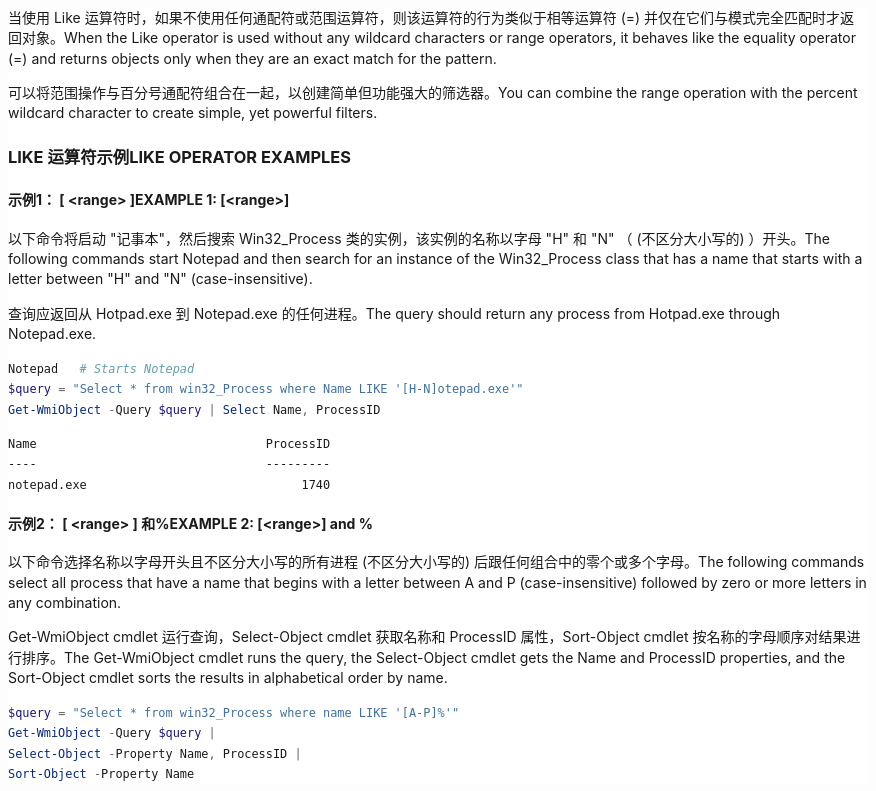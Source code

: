 <span data-ttu-id="3e814-189">当使用 Like 运算符时，如果不使用任何通配符或范围运算符，则该运算符的行为类似于相等运算符 (=) 并仅在它们与模式完全匹配时才返回对象。</span><span class="sxs-lookup"><span data-stu-id="3e814-189">When the Like operator is used without any wildcard characters or range operators, it behaves like the equality operator (=) and returns objects only when they are an exact match for the pattern.</span></span>

<span data-ttu-id="3e814-190">可以将范围操作与百分号通配符组合在一起，以创建简单但功能强大的筛选器。</span><span class="sxs-lookup"><span data-stu-id="3e814-190">You can combine the range operation with the percent wildcard character to create simple, yet powerful filters.</span></span>

### <a name="like-operator-examples"></a><span data-ttu-id="3e814-191">LIKE 运算符示例</span><span class="sxs-lookup"><span data-stu-id="3e814-191">LIKE OPERATOR EXAMPLES</span></span>

#### <a name="example-1-range"></a><span data-ttu-id="3e814-192">示例1： [ \<range> ]</span><span class="sxs-lookup"><span data-stu-id="3e814-192">EXAMPLE 1: [\<range>]</span></span>

<span data-ttu-id="3e814-193">以下命令将启动 "记事本"，然后搜索 Win32_Process 类的实例，该实例的名称以字母 "H" 和 "N" （ (不区分大小写的) ）开头。</span><span class="sxs-lookup"><span data-stu-id="3e814-193">The following commands start Notepad and then search for an instance of the Win32_Process class that has a name that starts with a letter between "H" and "N" (case-insensitive).</span></span>

<span data-ttu-id="3e814-194">查询应返回从 Hotpad.exe 到 Notepad.exe 的任何进程。</span><span class="sxs-lookup"><span data-stu-id="3e814-194">The query should return any process from Hotpad.exe through Notepad.exe.</span></span>

```powershell
Notepad   # Starts Notepad
$query = "Select * from win32_Process where Name LIKE '[H-N]otepad.exe'"
Get-WmiObject -Query $query | Select Name, ProcessID
```

```output
Name                                ProcessID
----                                ---------
notepad.exe                              1740
```

#### <a name="example-2-range-and-"></a><span data-ttu-id="3e814-195">示例2： [ \<range> ] 和%</span><span class="sxs-lookup"><span data-stu-id="3e814-195">EXAMPLE 2: [\<range>] and %</span></span>

<span data-ttu-id="3e814-196">以下命令选择名称以字母开头且不区分大小写的所有进程 (不区分大小写的) 后跟任何组合中的零个或多个字母。</span><span class="sxs-lookup"><span data-stu-id="3e814-196">The following commands select all process that have a name that begins with a letter between A and P (case-insensitive) followed by zero or more letters in any combination.</span></span>

<span data-ttu-id="3e814-197">Get-WmiObject cmdlet 运行查询，Select-Object cmdlet 获取名称和 ProcessID 属性，Sort-Object cmdlet 按名称的字母顺序对结果进行排序。</span><span class="sxs-lookup"><span data-stu-id="3e814-197">The Get-WmiObject cmdlet runs the query, the Select-Object cmdlet gets the Name and ProcessID properties, and the Sort-Object cmdlet sorts the results in alphabetical order by name.</span></span>

```powershell
$query = "Select * from win32_Process where name LIKE '[A-P]%'"
Get-WmiObject -Query $query |
Select-Object -Property Name, ProcessID |
Sort-Object -Property Name
```
